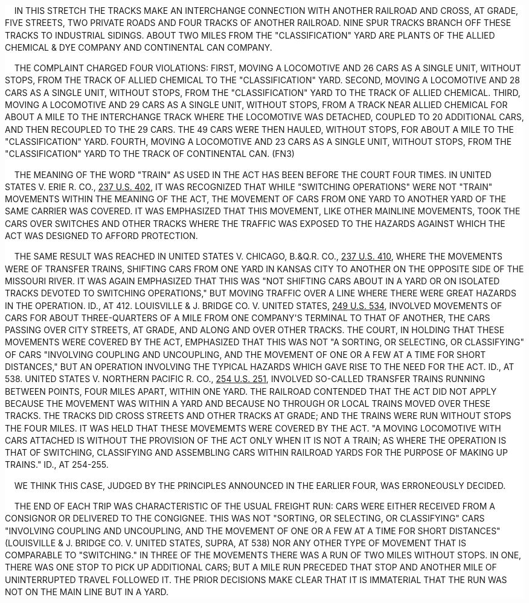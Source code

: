     IN THIS STRETCH THE TRACKS MAKE AN INTERCHANGE CONNECTION WITH ANOTHER RAILROAD AND CROSS, AT GRADE, FIVE STREETS, TWO PRIVATE ROADS AND FOUR TRACKS OF ANOTHER RAILROAD.  NINE SPUR TRACKS BRANCH OFF THESE TRACKS TO INDUSTRIAL SIDINGS.  ABOUT TWO MILES FROM THE "CLASSIFICATION" YARD ARE PLANTS OF THE ALLIED CHEMICAL & DYE COMPANY AND CONTINENTAL CAN COMPANY.

    THE COMPLAINT CHARGED FOUR VIOLATIONS:  FIRST, MOVING A LOCOMOTIVE AND 26 CARS AS A SINGLE UNIT, WITHOUT STOPS, FROM THE TRACK OF ALLIED CHEMICAL TO THE "CLASSIFICATION" YARD.  SECOND, MOVING A LOCOMOTIVE AND 28 CARS AS A SINGLE UNIT, WITHOUT STOPS, FROM THE "CLASSIFICATION" YARD TO THE TRACK OF ALLIED CHEMICAL.  THIRD, MOVING A LOCOMOTIVE AND 29 CARS AS A SINGLE UNIT, WITHOUT STOPS, FROM A TRACK NEAR ALLIED CHEMICAL FOR ABOUT A MILE TO THE INTERCHANGE TRACK WHERE THE LOCOMOTIVE WAS DETACHED, COUPLED TO 20 ADDITIONAL CARS, AND THEN RECOUPLED TO THE 29 CARS.  THE 49 CARS WERE THEN HAULED, WITHOUT STOPS, FOR ABOUT A MILE TO THE "CLASSIFICATION" YARD.  FOURTH, MOVING A LOCOMOTIVE AND 23 CARS AS A SINGLE UNIT, WITHOUT STOPS, FROM THE "CLASSIFICATION" YARD TO THE TRACK OF CONTINENTAL CAN.  (FN3)

    THE MEANING OF THE WORD "TRAIN" AS USED IN THE ACT HAS BEEN BEFORE THE COURT FOUR TIMES.  IN UNITED STATES V. ERIE R. CO., [237 U.S. 402][/us/courts/scotus/usReporter/237/402], IT WAS RECOGNIZED THAT WHILE "SWITCHING OPERATIONS" WERE NOT "TRAIN" MOVEMENTS WITHIN THE MEANING OF THE ACT, THE MOVEMENT OF CARS FROM ONE YARD TO ANOTHER YARD OF THE SAME CARRIER WAS COVERED.  IT WAS EMPHASIZED THAT THIS MOVEMENT, LIKE OTHER MAINLINE MOVEMENTS, TOOK THE CARS OVER SWITCHES AND OTHER TRACKS WHERE THE TRAFFIC WAS EXPOSED TO THE HAZARDS AGAINST WHICH THE ACT WAS DESIGNED TO AFFORD PROTECTION.

    THE SAME RESULT WAS REACHED IN UNITED STATES V. CHICAGO, B.&Q.R. CO., [237 U.S. 410][/us/courts/scotus/usReporter/237/410], WHERE THE MOVEMENTS WERE OF TRANSFER TRAINS, SHIFTING CARS FROM ONE YARD IN KANSAS CITY TO ANOTHER ON THE OPPOSITE SIDE OF THE MISSOURI RIVER.  IT WAS AGAIN EMPHASIZED THAT THIS WAS "NOT SHIFTING CARS ABOUT IN A YARD OR ON ISOLATED TRACKS DEVOTED TO SWITCHING OPERATIONS," BUT MOVING TRAFFIC OVER A LINE WHERE THERE WERE GREAT HAZARDS IN THE OPERATION.  ID., AT 412.  LOUISVILLE & J. BRIDGE CO. V. UNITED STATES, [249 U.S. 534][/us/courts/scotus/usReporter/249/534], INVOLVED MOVEMENTS OF CARS FOR ABOUT THREE-QUARTERS OF A MILE FROM ONE COMPANY'S TERMINAL TO THAT OF ANOTHER, THE CARS PASSING OVER CITY STREETS, AT GRADE, AND ALONG AND OVER OTHER TRACKS.  THE COURT, IN HOLDING THAT THESE MOVEMENTS WERE COVERED BY THE ACT, EMPHASIZED THAT THIS WAS NOT "A SORTING, OR SELECTING, OR CLASSIFYING" OF CARS "INVOLVING COUPLING AND UNCOUPLING, AND THE MOVEMENT OF ONE OR A FEW AT A TIME FOR SHORT DISTANCES," BUT AN OPERATION INVOLVING THE TYPICAL HAZARDS WHICH GAVE RISE TO THE NEED FOR THE ACT.  ID., AT 538.  UNITED STATES V. NORTHERN PACIFIC R. CO., [254 U.S. 251][/us/courts/scotus/usReporter/254/251], INVOLVED SO-CALLED TRANSFER TRAINS RUNNING BETWEEN POINTS, FOUR MILES APART, WITHIN ONE YARD.  THE RAILROAD CONTENDED THAT THE ACT DID NOT APPLY BECAUSE THE MOVEMENT WAS WITHIN A YARD AND BECAUSE NO THROUGH OR LOCAL TRAINS MOVED OVER THESE TRACKS.  THE TRACKS DID CROSS STREETS AND OTHER TRACKS AT GRADE; AND THE TRAINS WERE RUN WITHOUT STOPS THE FOUR MILES.  IT WAS HELD THAT THESE MOVEMEMTS WERE COVERED BY THE ACT.  "A MOVING LOCOMOTIVE WITH CARS ATTACHED IS WITHOUT THE PROVISION OF THE ACT ONLY WHEN IT IS NOT A TRAIN; AS WHERE THE OPERATION IS THAT OF SWITCHING, CLASSIFYING AND ASSEMBLING CARS WITHIN RAILROAD YARDS FOR THE PURPOSE OF MAKING UP TRAINS."  ID., AT 254-255.

    WE THINK THIS CASE, JUDGED BY THE PRINCIPLES ANNOUNCED IN THE EARLIER FOUR, WAS ERRONEOUSLY DECIDED.

    THE END OF EACH TRIP WAS CHARACTERISTIC OF THE USUAL FREIGHT RUN: CARS WERE EITHER RECEIVED FROM A CONSIGNOR OR DELIVERED TO THE CONGIGNEE.  THIS WAS NOT "SORTING, OR SELECTING, OR CLASSIFYING" CARS "INVOLVING COUPLING AND UNCOUPLING, AND THE MOVEMENT OF ONE OR A FEW AT A TIME FOR SHORT DISTANCES" (LOUISVILLE & J. BRIDGE CO. V. UNITED STATES, SUPRA, AT 538) NOR ANY OTHER TYPE OF MOVEMENT THAT IS COMPARABLE TO "SWITCHING."  IN THREE OF THE MOVEMENTS THERE WAS A RUN OF TWO MILES WITHOUT STOPS.  IN ONE, THERE WAS ONE STOP TO PICK UP ADDITIONAL CARS; BUT A MILE RUN PRECEDED THAT STOP AND ANOTHER MILE OF UNINTERRUPTED TRAVEL FOLLOWED IT.  THE PRIOR DECISIONS MAKE CLEAR THAT IT IS IMMATERIAL THAT THE RUN WAS NOT ON THE MAIN LINE BUT IN A YARD.


[/us/courts/scotus/usReporter/361/78]: https://publicdocs.github.io/go/links?ns=uslm-x&ref=%2Fus%2Fcourts%2Fscotus%2FusReporter%2F361%2F78
[/us/stat/27/531]: https://publicdocs.github.io/go/links?ns=uslm&ref=%2Fus%2Fstat%2F27%2F531
[/us/stat/32/943]: https://publicdocs.github.io/go/links?ns=uslm&ref=%2Fus%2Fstat%2F32%2F943
[/us/courts/scotus/usReporter/358/926]: https://publicdocs.github.io/go/links?ns=uslm-x&ref=%2Fus%2Fcourts%2Fscotus%2FusReporter%2F358%2F926
[/us/courts/scotus/usReporter/237/402]: https://publicdocs.github.io/go/links?ns=uslm-x&ref=%2Fus%2Fcourts%2Fscotus%2FusReporter%2F237%2F402
[/us/courts/scotus/usReporter/237/410]: https://publicdocs.github.io/go/links?ns=uslm-x&ref=%2Fus%2Fcourts%2Fscotus%2FusReporter%2F237%2F410
[/us/courts/scotus/usReporter/249/534]: https://publicdocs.github.io/go/links?ns=uslm-x&ref=%2Fus%2Fcourts%2Fscotus%2FusReporter%2F249%2F534
[/us/courts/scotus/usReporter/254/251]: https://publicdocs.github.io/go/links?ns=uslm-x&ref=%2Fus%2Fcourts%2Fscotus%2FusReporter%2F254%2F251
[/us/stat/71/352]: https://publicdocs.github.io/go/links?ns=uslm&ref=%2Fus%2Fstat%2F71%2F352
[/us/stat/27/531]: https://publicdocs.github.io/go/links?ns=uslm&ref=%2Fus%2Fstat%2F27%2F531